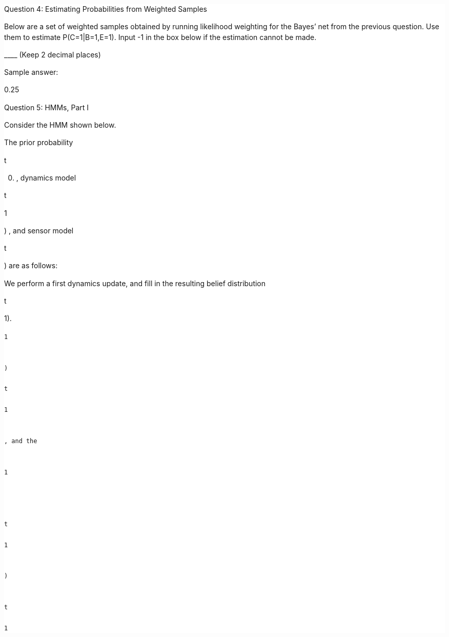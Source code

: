 Question 4: Estimating Probabilities from Weighted Samples

Below are a set of weighted samples obtained by running likelihood weighting for the Bayes’ net from the previous question. Use them to estimate P(C=1|B=1,E=1). Input -1 in the box below if the estimation cannot be made.

____ (Keep 2 decimal places)

Sample answer:

0.25

Question 5: HMMs, Part I

Consider the HMM shown below.

The prior probability

t

0) , dynamics model

t

1

) , and sensor model

t

) are as follows:

We perform a first dynamics update, and fill in the resulting belief distribution

t

1).

    1
    	

    )

    t

    1
    	

    , and the
    		

    1
    	

    		

    t

    1
    	

    )
    	

    t

    1
